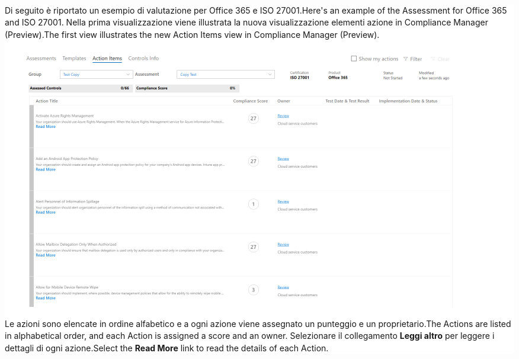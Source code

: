 <span data-ttu-id="4e0f0-293">Di seguito è riportato un esempio di valutazione per Office 365 e ISO 27001.</span><span class="sxs-lookup"><span data-stu-id="4e0f0-293">Here's an example of the Assessment for Office 365 and ISO 27001.</span></span> <span data-ttu-id="4e0f0-294">Nella prima visualizzazione viene illustrata la nuova visualizzazione elementi azione in Compliance Manager (Preview).</span><span class="sxs-lookup"><span data-stu-id="4e0f0-294">The first view illustrates the new Action Items view in Compliance Manager (Preview).</span></span>

![Visualizzazione elementi azione di Compliance Manager](media/compliance-manager-action-items.png)

<span data-ttu-id="4e0f0-296">Le azioni sono elencate in ordine alfabetico e a ogni azione viene assegnato un punteggio e un proprietario.</span><span class="sxs-lookup"><span data-stu-id="4e0f0-296">The Actions are listed in alphabetical order, and each Action is assigned a score and an owner.</span></span> <span data-ttu-id="4e0f0-297">Selezionare il collegamento **Leggi altro** per leggere i dettagli di ogni azione.</span><span class="sxs-lookup"><span data-stu-id="4e0f0-297">Select  the **Read More** link to read the details of each Action.</span></span> 
